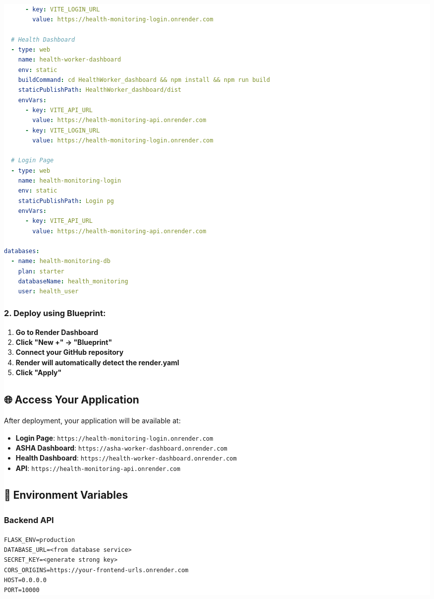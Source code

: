 ```yaml
      - key: VITE_LOGIN_URL
        value: https://health-monitoring-login.onrender.com

  # Health Dashboard
  - type: web
    name: health-worker-dashboard
    env: static
    buildCommand: cd HealthWorker_dashboard && npm install && npm run build
    staticPublishPath: HealthWorker_dashboard/dist
    envVars:
      - key: VITE_API_URL
        value: https://health-monitoring-api.onrender.com
      - key: VITE_LOGIN_URL
        value: https://health-monitoring-login.onrender.com

  # Login Page
  - type: web
    name: health-monitoring-login
    env: static
    staticPublishPath: Login pg
    envVars:
      - key: VITE_API_URL
        value: https://health-monitoring-api.onrender.com

databases:
  - name: health-monitoring-db
    plan: starter
    databaseName: health_monitoring
    user: health_user
```

### 2. Deploy using Blueprint:

1. **Go to Render Dashboard**
2. **Click "New +" → "Blueprint"**
3. **Connect your GitHub repository**
4. **Render will automatically detect the render.yaml**
5. **Click "Apply"**

## 🌐 Access Your Application

After deployment, your application will be available at:

- **Login Page**: `https://health-monitoring-login.onrender.com`
- **ASHA Dashboard**: `https://asha-worker-dashboard.onrender.com`
- **Health Dashboard**: `https://health-worker-dashboard.onrender.com`
- **API**: `https://health-monitoring-api.onrender.com`

## 🔧 Environment Variables

### Backend API
```
FLASK_ENV=production
DATABASE_URL=<from database service>
SECRET_KEY=<generate strong key>
CORS_ORIGINS=https://your-frontend-urls.onrender.com
HOST=0.0.0.0
PORT=10000
```

